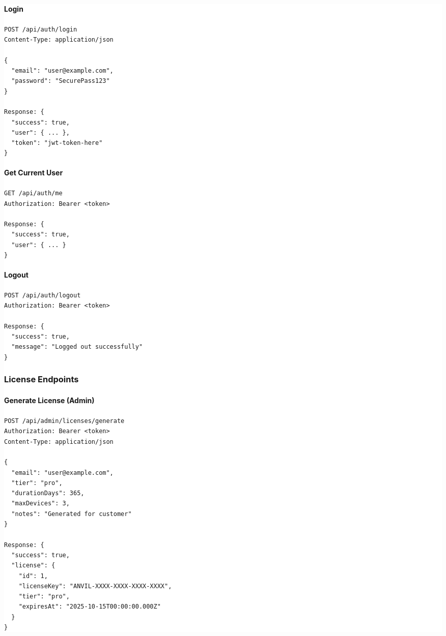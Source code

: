 #### Login
```http
POST /api/auth/login
Content-Type: application/json

{
  "email": "user@example.com",
  "password": "SecurePass123"
}

Response: {
  "success": true,
  "user": { ... },
  "token": "jwt-token-here"
}
```

#### Get Current User
```http
GET /api/auth/me
Authorization: Bearer <token>

Response: {
  "success": true,
  "user": { ... }
}
```

#### Logout
```http
POST /api/auth/logout
Authorization: Bearer <token>

Response: {
  "success": true,
  "message": "Logged out successfully"
}
```

### License Endpoints

#### Generate License (Admin)
```http
POST /api/admin/licenses/generate
Authorization: Bearer <token>
Content-Type: application/json

{
  "email": "user@example.com",
  "tier": "pro",
  "durationDays": 365,
  "maxDevices": 3,
  "notes": "Generated for customer"
}

Response: {
  "success": true,
  "license": {
    "id": 1,
    "licenseKey": "ANVIL-XXXX-XXXX-XXXX-XXXX",
    "tier": "pro",
    "expiresAt": "2025-10-15T00:00:00.000Z"
  }
}
```